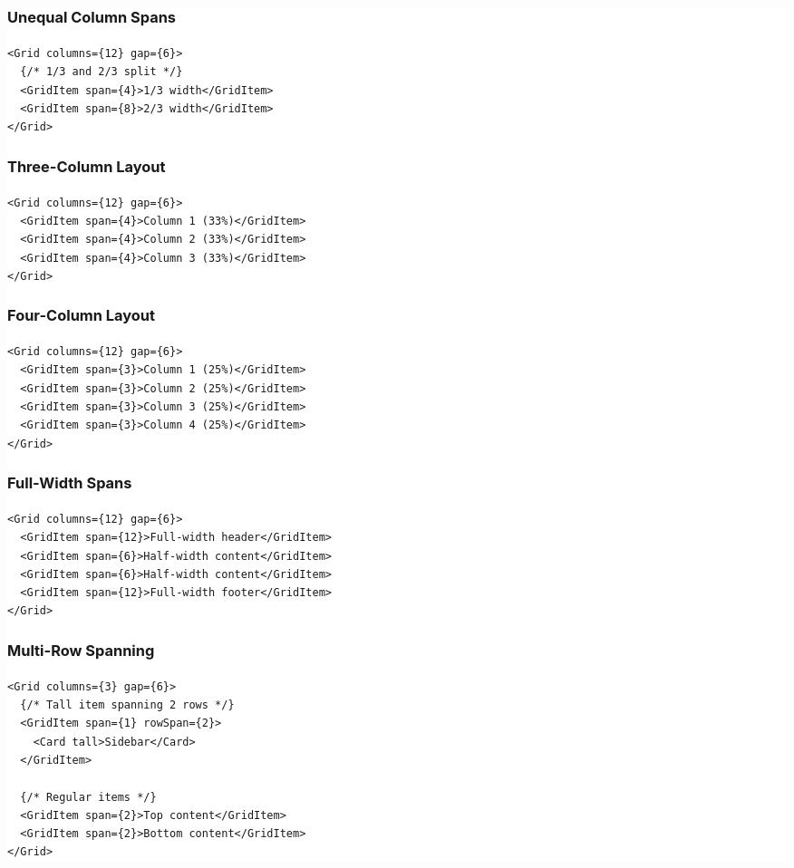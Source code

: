 ### Unequal Column Spans

```tsx
<Grid columns={12} gap={6}>
  {/* 1/3 and 2/3 split */}
  <GridItem span={4}>1/3 width</GridItem>
  <GridItem span={8}>2/3 width</GridItem>
</Grid>
```

### Three-Column Layout

```tsx
<Grid columns={12} gap={6}>
  <GridItem span={4}>Column 1 (33%)</GridItem>
  <GridItem span={4}>Column 2 (33%)</GridItem>
  <GridItem span={4}>Column 3 (33%)</GridItem>
</Grid>
```

### Four-Column Layout

```tsx
<Grid columns={12} gap={6}>
  <GridItem span={3}>Column 1 (25%)</GridItem>
  <GridItem span={3}>Column 2 (25%)</GridItem>
  <GridItem span={3}>Column 3 (25%)</GridItem>
  <GridItem span={3}>Column 4 (25%)</GridItem>
</Grid>
```

### Full-Width Spans

```tsx
<Grid columns={12} gap={6}>
  <GridItem span={12}>Full-width header</GridItem>
  <GridItem span={6}>Half-width content</GridItem>
  <GridItem span={6}>Half-width content</GridItem>
  <GridItem span={12}>Full-width footer</GridItem>
</Grid>
```

### Multi-Row Spanning

```tsx
<Grid columns={3} gap={6}>
  {/* Tall item spanning 2 rows */}
  <GridItem span={1} rowSpan={2}>
    <Card tall>Sidebar</Card>
  </GridItem>
  
  {/* Regular items */}
  <GridItem span={2}>Top content</GridItem>
  <GridItem span={2}>Bottom content</GridItem>
</Grid>
```
